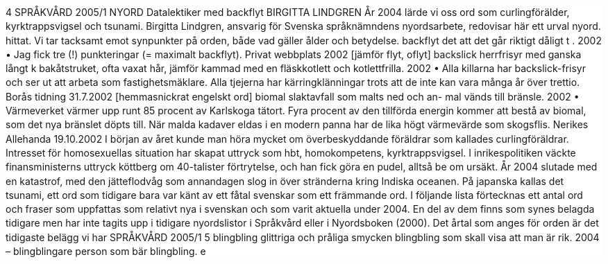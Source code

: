 4 SPRÅKVÅRD 2005/1
NYORD
Datalektiker med backflyt
BIRGITTA LINDGREN
År 2004 lärde vi oss ord som curlingförälder,
kyrktrappsvigsel och tsunami. Birgitta
Lindgren, ansvarig för Svenska språknämndens
nyordsarbete, redovisar här ett urval
nyord.
hittat. Vi tar tacksamt emot synpunkter
på orden, både vad gäller ålder och betydelse.
backflyt det att det går riktigt dåligt t .
2002
• Jag fick tre (!) punkteringar (= maximalt
backflyt). Privat webbplats 2002
[jämför flyt, oflyt]
backslick herrfrisyr med ganska långt k
bakåtstruket, ofta vaxat hår, jämför kammad
med en fläskkotlett och kotlettfrilla.
2002
• Alla killarna har backslick-frisyr och
ser ut att arbeta som fastighetsmäklare.
Alla tjejerna har kärringklänningar
trots att de inte kan vara många år över
trettio. Borås tidning 31.7.2002
[hemmasnickrat engelskt ord]
biomal slaktavfall som malts ned och an- mal
vänds till bränsle. 2002
• Värmeverket värmer upp runt 85
procent av Karlskoga tätort. Fyra procent
av den tillförda energin kommer
att bestå av biomal, som det nya bränslet
döpts till. När malda kadaver eldas i
en modern panna har de lika högt värmevärde
som skogsflis. Nerikes Allehanda
19.10.2002
I
 början av året kunde man höra mycket
om överbeskyddande föräldrar som
kallades curlingföräldrar. Intresset för
homosexuellas situation har skapat uttryck
som hbt, homokompetens, kyrktrappsvigsel.
I inrikespolitiken väckte finansministerns
uttryck köttberg om 40-talister
förtrytelse, och han fick göra en pudel,
alltså be om ursäkt.
År 2004 slutade med en katastrof, med
den jätteflodvåg som annandagen slog in
över stränderna kring Indiska oceanen. På
japanska kallas det tsunami, ett ord som
tidigare bara var känt av ett fåtal svenskar
som ett främmande ord.
I följande lista förtecknas ett antal ord
och fraser som uppfattas som relativt nya i
svenskan och som varit aktuella under
2004. En del av dem finns som synes belagda
tidigare men har inte tagits upp i tidigare
nyordslistor i Språkvård eller i Nyordsboken
(2000). Det årtal som anges
för orden är det tidigaste belägg vi har
 SPRÅKVÅRD 2005/1 5
blingbling glittriga och pråliga smycken blingbling
som skall visa att man är rik. 2004 –
blingblingare person som bär blingbling. e